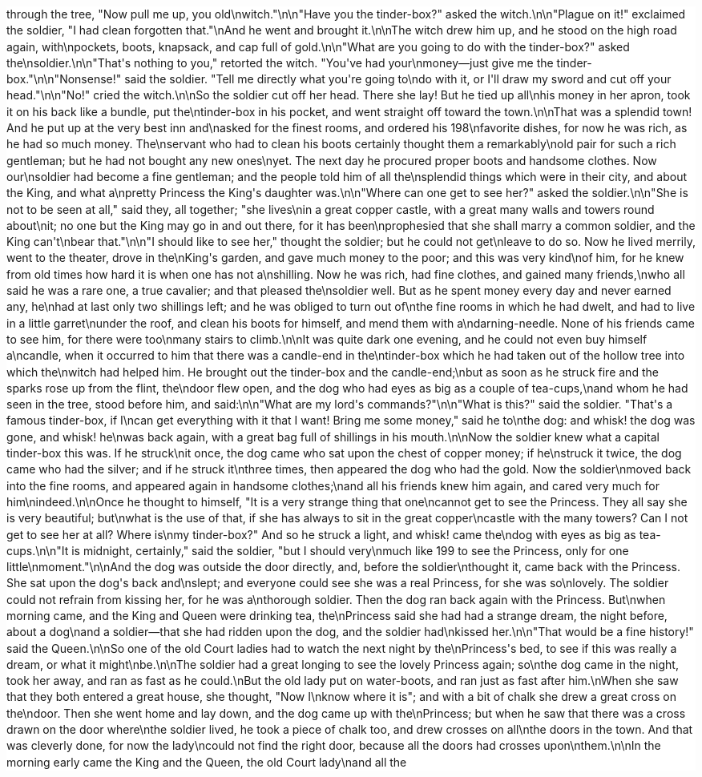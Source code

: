through the tree, "Now pull me up, you old\nwitch."\n\n"Have you the tinder-box?" asked the witch.\n\n"Plague on it!" exclaimed the soldier, "I had clean forgotten that."\nAnd he went and brought it.\n\nThe witch drew him up, and he stood on the high road again, with\npockets, boots, knapsack, and cap full of gold.\n\n"What are you going to do with the tinder-box?" asked the\nsoldier.\n\n"That\'s nothing to you," retorted the witch. "You\'ve had your\nmoney—just give me the tinder-box."\n\n"Nonsense!" said the soldier. "Tell me directly what you\'re going to\ndo with it, or I\'ll draw my sword and cut off your head."\n\n"No!" cried the witch.\n\nSo the soldier cut off her head. There she lay! But he tied up all\nhis money in her apron, took it on his back like a bundle, put the\ntinder-box in his pocket, and went straight off toward the town.\n\nThat was a splendid town! And he put up at the very best inn and\nasked for the finest rooms, and ordered his 198\nfavorite dishes, for now he was rich, as he had so much money. The\nservant who had to clean his boots certainly thought them a remarkably\nold pair for such a rich gentleman; but he had not bought any new ones\nyet. The next day he procured proper boots and handsome clothes. Now our\nsoldier had become a fine gentleman; and the people told him of all the\nsplendid things which were in their city, and about the King, and what a\npretty Princess the King\'s daughter was.\n\n"Where can one get to see her?" asked the soldier.\n\n"She is not to be seen at all," said they, all together; "she lives\nin a great copper castle, with a great many walls and towers round about\nit; no one but the King may go in and out there, for it has been\nprophesied that she shall marry a common soldier, and the King can\'t\nbear that."\n\n"I should like to see her," thought the soldier; but he could not get\nleave to do so. Now he lived merrily, went to the theater, drove in the\nKing\'s garden, and gave much money to the poor; and this was very kind\nof him, for he knew from old times how hard it is when one has not a\nshilling. Now he was rich, had fine clothes, and gained many friends,\nwho all said he was a rare one, a true cavalier; and that pleased the\nsoldier well. But as he spent money every day and never earned any, he\nhad at last only two shillings left; and he was obliged to turn out of\nthe fine rooms in which he had dwelt, and had to live in a little garret\nunder the roof, and clean his boots for himself, and mend them with a\ndarning-needle. None of his friends came to see him, for there were too\nmany stairs to climb.\n\nIt was quite dark one evening, and he could not even buy himself a\ncandle, when it occurred to him that there was a candle-end in the\ntinder-box which he had taken out of the hollow tree into which the\nwitch had helped him. He brought out the tinder-box and the candle-end;\nbut as soon as he struck fire and the sparks rose up from the flint, the\ndoor flew open, and the dog who had eyes as big as a couple of tea-cups,\nand whom he had seen in the tree, stood before him, and said:\n\n"What are my lord\'s commands?"\n\n"What is this?" said the soldier. "That\'s a famous tinder-box, if I\ncan get everything with it that I want! Bring me some money," said he to\nthe dog: and whisk! the dog was gone, and whisk! he\nwas back again, with a great bag full of shillings in his mouth.\n\nNow the soldier knew what a capital tinder-box this was. If he struck\nit once, the dog came who sat upon the chest of copper money; if he\nstruck it twice, the dog came who had the silver; and if he struck it\nthree times, then appeared the dog who had the gold. Now the soldier\nmoved back into the fine rooms, and appeared again in handsome clothes;\nand all his friends knew him again, and cared very much for him\nindeed.\n\nOnce he thought to himself, "It is a very strange thing that one\ncannot get to see the Princess. They all say she is very beautiful; but\nwhat is the use of that, if she has always to sit in the great copper\ncastle with the many towers? Can I not get to see her at all? Where is\nmy tinder-box?" And so he struck a light, and whisk! came the\ndog with eyes as big as tea-cups.\n\n"It is midnight, certainly," said the soldier, "but I should very\nmuch like 199 to see the Princess, only for one little\nmoment."\n\nAnd the dog was outside the door directly, and, before the soldier\nthought it, came back with the Princess. She sat upon the dog\'s back and\nslept; and everyone could see she was a real Princess, for she was so\nlovely. The soldier could not refrain from kissing her, for he was a\nthorough soldier. Then the dog ran back again with the Princess. But\nwhen morning came, and the King and Queen were drinking tea, the\nPrincess said she had had a strange dream, the night before, about a dog\nand a soldier—that she had ridden upon the dog, and the soldier had\nkissed her.\n\n"That would be a fine history!" said the Queen.\n\nSo one of the old Court ladies had to watch the next night by the\nPrincess\'s bed, to see if this was really a dream, or what it might\nbe.\n\nThe soldier had a great longing to see the lovely Princess again; so\nthe dog came in the night, took her away, and ran as fast as he could.\nBut the old lady put on water-boots, and ran just as fast after him.\nWhen she saw that they both entered a great house, she thought, "Now I\nknow where it is"; and with a bit of chalk she drew a great cross on the\ndoor. Then she went home and lay down, and the dog came up with the\nPrincess; but when he saw that there was a cross drawn on the door where\nthe soldier lived, he took a piece of chalk too, and drew crosses on all\nthe doors in the town. And that was cleverly done, for now the lady\ncould not find the right door, because all the doors had crosses upon\nthem.\n\nIn the morning early came the King and the Queen, the old Court lady\nand all the